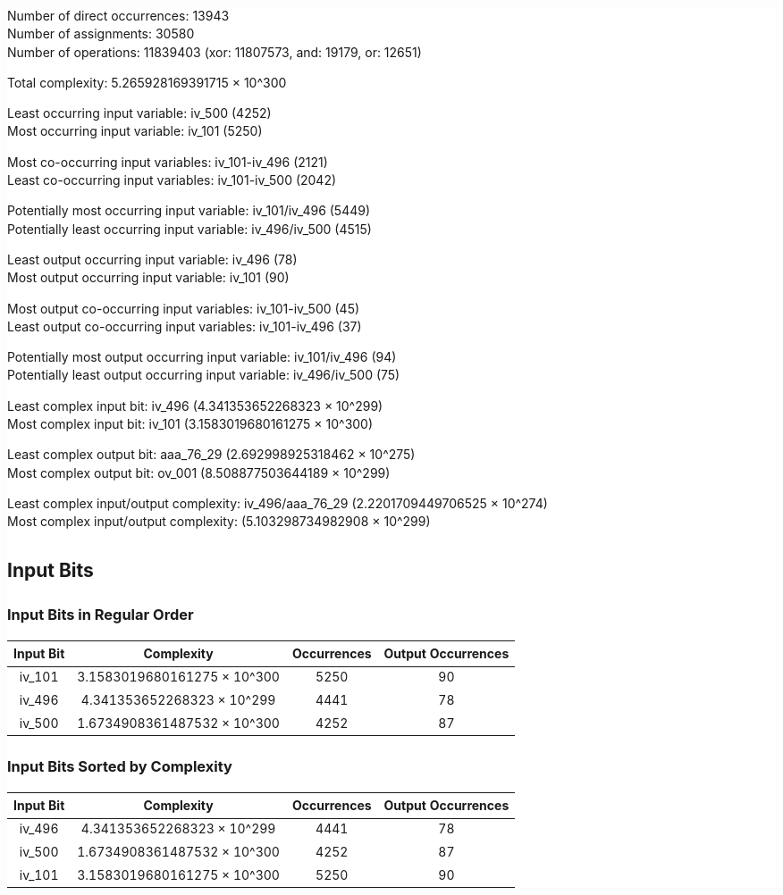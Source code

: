 Number of direct occurrences: 13943  
Number of assignments: 30580  
Number of operations: 11839403
(xor: 11807573,
and: 19179,
or: 12651)

Total complexity: 5.265928169391715 × 10^300

Least occurring input variable: iv_500 (4252)  
Most occurring input variable: iv_101 (5250)

Most co-occurring input variables: iv_101-iv_496 (2121)  
Least co-occurring input variables: iv_101-iv_500 (2042)

Potentially most occurring input variable: iv_101/iv_496 (5449)  
Potentially least occurring input variable: iv_496/iv_500 (4515)

Least output occurring input variable: iv_496 (78)  
Most output occurring input variable: iv_101 (90)

Most output co-occurring input variables: iv_101-iv_500 (45)  
Least output co-occurring input variables: iv_101-iv_496 (37)

Potentially most output occurring input variable: iv_101/iv_496 (94)  
Potentially least output occurring input variable: iv_496/iv_500 (75)

Least complex input bit: iv_496 (4.341353652268323 × 10^299)  
Most complex input bit: iv_101 (3.1583019680161275 × 10^300)

Least complex output bit: aaa_76_29 (2.692998925318462 × 10^275)  
Most complex output bit: ov_001 (8.508877503644189 × 10^299)

Least complex input/output complexity: iv_496/aaa_76_29 (2.2201709449706525 × 10^274)  
Most complex input/output complexity:  (5.103298734982908 × 10^299)

## Input Bits

### Input Bits in Regular Order

| Input Bit | Complexity | Occurrences | Output Occurrences |
|:---------:|:----------:|:-----------:|:------------------:|
| iv_101 | 3.1583019680161275 × 10^300 | 5250 | 90 |
| iv_496 | 4.341353652268323 × 10^299 | 4441 | 78 |
| iv_500 | 1.6734908361487532 × 10^300 | 4252 | 87 |

### Input Bits Sorted by Complexity

| Input Bit | Complexity | Occurrences | Output Occurrences |
|:---------:|:----------:|:-----------:|:------------------:|
| iv_496 | 4.341353652268323 × 10^299 | 4441 | 78 |
| iv_500 | 1.6734908361487532 × 10^300 | 4252 | 87 |
| iv_101 | 3.1583019680161275 × 10^300 | 5250 | 90 |
